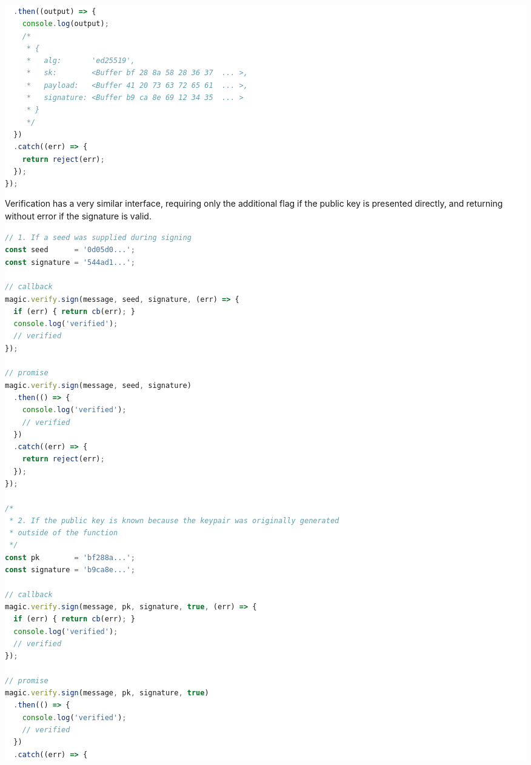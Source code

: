 ```js
  .then((output) => {
    console.log(output);
    /*
     * {
     *   alg:       'ed25519',
     *   sk:        <Buffer bf 28 8a 58 28 36 37  ... >,
     *   payload:   <Buffer 41 20 73 63 72 65 61  ... >,
     *   signature: <Buffer b9 ca 8e 69 12 34 35  ... >
     * }
     */
  })
  .catch((err) => {
    return reject(err);
  });
});
```

Verification has a very similar interface, requiring only the additional flag if the public key is presented directly, and returning without error if the signature is valid.

```js
// 1. If a seed was supplied during signing
const seed      = '0d05d0...';
const signature = '544ad1...';

// callback
magic.verify.sign(message, seed, signature, (err) => {
  if (err) { return cb(err); }
  console.log('verified');
  // verified
});

// promise
magic.verify.sign(message, seed, signature)
  .then(() => {
    console.log('verified');
    // verified
  })
  .catch((err) => {
    return reject(err);
  });
});

/*
 * 2. If the public key is known because the keypair was originally generated
 * outside of the function
 */
const pk        = 'bf288a...';
const signature = 'b9ca8e...';

// callback
magic.verify.sign(message, pk, signature, true, (err) => {
  if (err) { return cb(err); }
  console.log('verified');
  // verified
});

// promise
magic.verify.sign(message, pk, signature, true)
  .then(() => {
    console.log('verified');
    // verified
  })
  .catch((err) => {
```